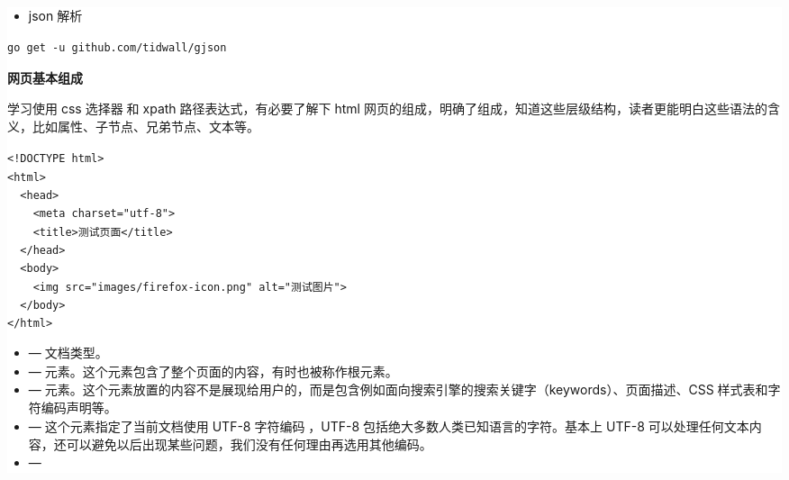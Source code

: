 - json 解析

```
go get -u github.com/tidwall/gjson
```


**网页基本组成**

学习使用 css 选择器 和 xpath 路径表达式，有必要了解下 html 网页的组成，明确了组成，知道这些层级结构，读者更能明白这些语法的含义，比如属性、子节点、兄弟节点、文本等。

```
<!DOCTYPE html>
<html>
  <head>
    <meta charset="utf-8">
    <title>测试页面</title>
  </head>
  <body>
    <img src="images/firefox-icon.png" alt="测试图片">
  </body>
</html>
```

- <!DOCTYPE html> — 文档类型。
- <html></html> — <html> 元素。这个元素包含了整个页面的内容，有时也被称作根元素。
- <head></head> — <head> 元素。这个元素放置的内容不是展现给用户的，而是包含例如面向搜索引擎的搜索关键字（keywords）、页面描述、CSS 样式表和字符编码声明等。
- <meta charset="utf-8"> — 这个元素指定了当前文档使用 UTF-8 字符编码 ，UTF-8 包括绝大多数人类已知语言的字符。基本上 UTF-8 可以处理任何文本内容，还可以避免以后出现某些问题，我们没有任何理由再选用其他编码。
- <title></title> — <title> 元素。这个元素设置页面的标题，显示在浏览器标签页上，同时作为收藏网页的描述文字。
- <body></body> — <body> 元素。这个元素包含期望让用户在访问页面时看到的内容，可以是文本、图像、视频、游戏、可播放的音轨或其他内容。



![](http://ww1.sinaimg.cn/large/741fdb86gy1g5tgyp0ckmj20ta04cjrz.jpg)


- `<p>` 表示开始标签
- `</p>` 表示结束标签
- `class` 表示属性字段，`editor-note` 表示属性值
- "我的猫咪脾气爆:)" 表示文本内容
- 整个表示：元素


整个的网页解析的过程就是不断的对元素内属性、属性值或者文本解析的过程。下面分本对 html 文件和 json 文件进行解析，为讲解方便，只截取真实数据中的一部分进行说明：

**html 部分文件： content.html**

```
<div class="v_list v_list01">
    <div class="img"><img src="/home/chn/images/sub/vision01.jpg" alt="5.18 기념공원 사진"></div>
    <div class="text xh-highlight">
        <div class=""><span class="point">P</span><span class="title"><em>People</em>共同生活的人类</span></div>
        <ul>
            <li>在民主·人权城市提高人道主义价值</li>
            <li>寄予人类和平共存</li>
        </ul>
    </div>
</div>
```

